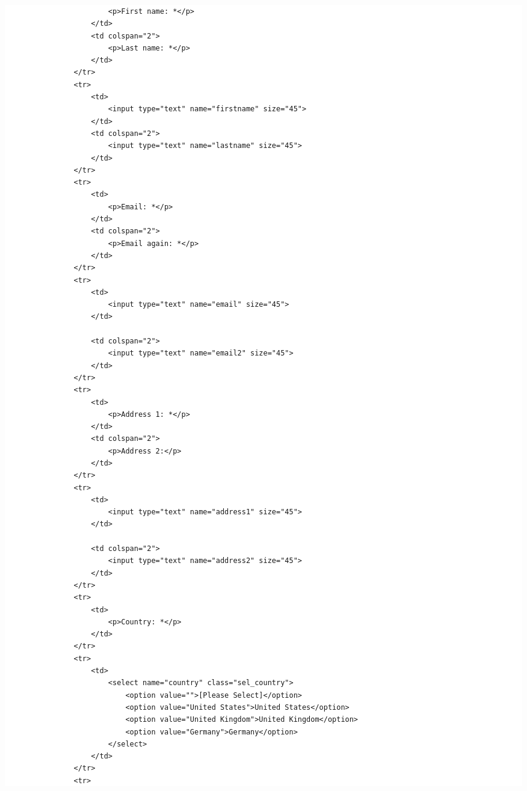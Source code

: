                             <p>First name: *</p>
                        </td>
                        <td colspan="2">
                            <p>Last name: *</p>
                        </td>
                    </tr>
                    <tr>
                        <td>
                            <input type="text" name="firstname" size="45">
                        </td>
                        <td colspan="2">
                            <input type="text" name="lastname" size="45">
                        </td>
                    </tr>
                    <tr>
                        <td>
                            <p>Email: *</p>
                        </td>
                        <td colspan="2">
                            <p>Email again: *</p>
                        </td>
                    </tr>
                    <tr>
                        <td>
                            <input type="text" name="email" size="45">
                        </td>   

                        <td colspan="2">
                            <input type="text" name="email2" size="45">
                        </td>
                    </tr>
                    <tr>
                        <td>
                            <p>Address 1: *</p>
                        </td>
                        <td colspan="2">
                            <p>Address 2:</p>
                        </td>
                    </tr>
                    <tr>
                        <td>
                            <input type="text" name="address1" size="45">
                        </td>

                        <td colspan="2">
                            <input type="text" name="address2" size="45">
                        </td>
                    </tr>
                    <tr>
                        <td>
                            <p>Country: *</p>
                        </td>
                    </tr>
                    <tr>
                        <td>
                            <select name="country" class="sel_country">
                                <option value="">[Please Select]</option>
                                <option value="United States">United States</option>
                                <option value="United Kingdom">United Kingdom</option>
                                <option value="Germany">Germany</option>
                            </select>
                        </td>
                    </tr>
                    <tr>